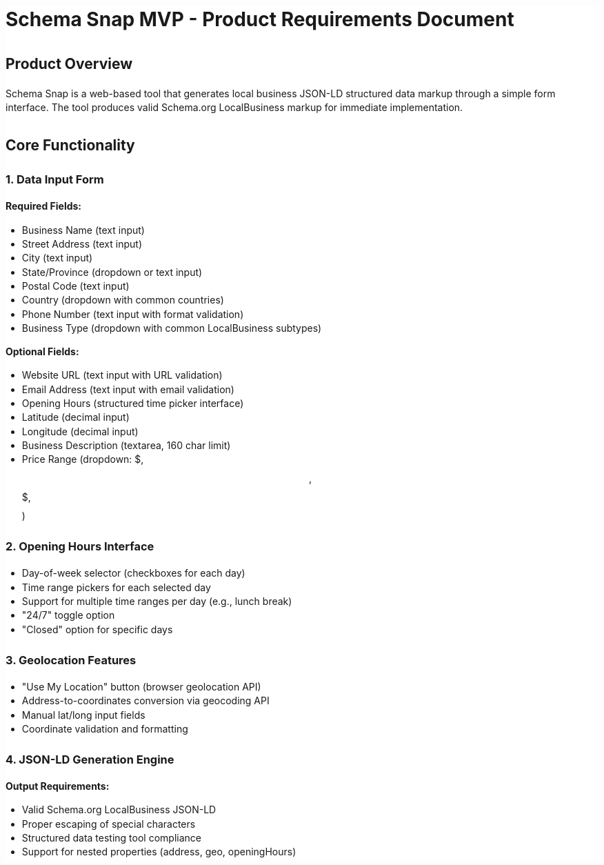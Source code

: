 # Schema Snap MVP - Product Requirements Document

## Product Overview
Schema Snap is a web-based tool that generates local business JSON-LD structured data markup through a simple form interface. The tool produces valid Schema.org LocalBusiness markup for immediate implementation.

## Core Functionality

### 1. Data Input Form
**Required Fields:**
- Business Name (text input)
- Street Address (text input)
- City (text input)
- State/Province (dropdown or text input)
- Postal Code (text input)
- Country (dropdown with common countries)
- Phone Number (text input with format validation)
- Business Type (dropdown with common LocalBusiness subtypes)

**Optional Fields:**
- Website URL (text input with URL validation)
- Email Address (text input with email validation)
- Opening Hours (structured time picker interface)
- Latitude (decimal input)
- Longitude (decimal input)
- Business Description (textarea, 160 char limit)
- Price Range (dropdown: $, $$, $$$, $$$$)

### 2. Opening Hours Interface
- Day-of-week selector (checkboxes for each day)
- Time range pickers for each selected day
- Support for multiple time ranges per day (e.g., lunch break)
- "24/7" toggle option
- "Closed" option for specific days

### 3. Geolocation Features
- "Use My Location" button (browser geolocation API)
- Address-to-coordinates conversion via geocoding API
- Manual lat/long input fields
- Coordinate validation and formatting

### 4. JSON-LD Generation Engine
**Output Requirements:**
- Valid Schema.org LocalBusiness JSON-LD
- Proper escaping of special characters
- Structured data testing tool compliance
- Support for nested properties (address, geo, openingHours)

